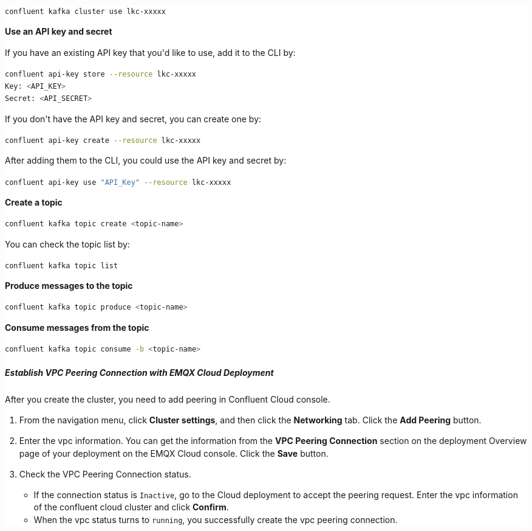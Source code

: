 ```bash
confluent kafka cluster use lkc-xxxxx
```

**Use an API key and secret**

If you have an existing API key that you'd like to use, add it to the CLI by:

```bash
confluent api-key store --resource lkc-xxxxx
Key: <API_KEY>
Secret: <API_SECRET>
```

If you don't have the API key and secret, you can create one by:

```bash
confluent api-key create --resource lkc-xxxxx
```

After adding them to the CLI, you could use the API key and secret by:

```bash
confluent api-key use "API_Key" --resource lkc-xxxxx
```

**Create a topic**

```bash
confluent kafka topic create <topic-name>
```

You can check the topic list by:

```bash
confluent kafka topic list
```

**Produce messages to the topic**

```bash
confluent kafka topic produce <topic-name>
```

**Consume messages from the topic**

```bash
confluent kafka topic consume -b <topic-name>
```

##### Establish VPC Peering Connection with EMQX Cloud Deployment

After you create the cluster, you need to add peering in Confluent Cloud console.

1. From the navigation menu, click **Cluster settings**, and then click the **Networking** tab. Click the **Add Peering** button.

2. Enter the vpc information. You can get the information from the **VPC Peering Connection** section on the deployment Overview page of your deployment on the EMQX Cloud console. Click the **Save** button.

3. Check the VPC Peering Connection status.
   - If the connection status is `Inactive`, go to the Cloud deployment to accept the peering request. Enter the vpc information of the confluent cloud cluster and click **Confirm**.
   - When the vpc status turns to `running`, you successfully create the vpc peering connection.

